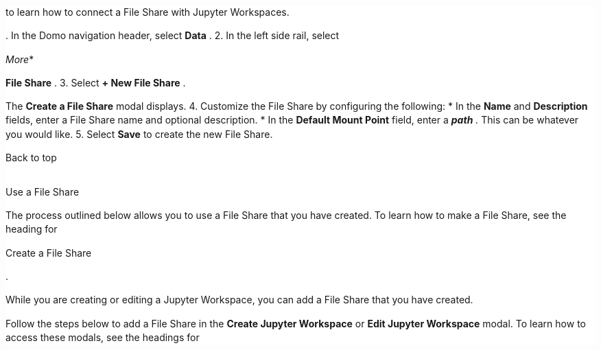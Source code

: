 to learn how to connect a File Share with Jupyter Workspaces.

. In the Domo navigation header, select
 **Data**
 .
2. In the left side rail, select

*More**
 >
 **File Share**
 .
3. Select
 **+ New File Share**
 .


 The
 **Create a File Share**
 modal displays.
4. Customize the File Share by configuring the following:
	* In the
	 **Name**
	 and
	 **Description**
	 fields, enter a File Share name and optional description.
	* In the
	 **Default Mount Point**
	 field, enter a
	 ***path**
	 .*
	 This can be whatever you would like.
5. Select
 **Save**
 to create the new File Share.

Back to top

##


 Use a File Share

The process outlined below allows you to use a File Share that you have created. To learn how to make a File Share, see the heading for

Create a File Share

.


 While you are creating or editing a Jupyter Workspace, you can add a File Share that you have created.


 Follow the steps below to add a File Share in the
 **Create Jupyter Workspace**
 or
 **Edit Jupyter Workspace**
 modal. To learn how to access these modals, see the headings for
